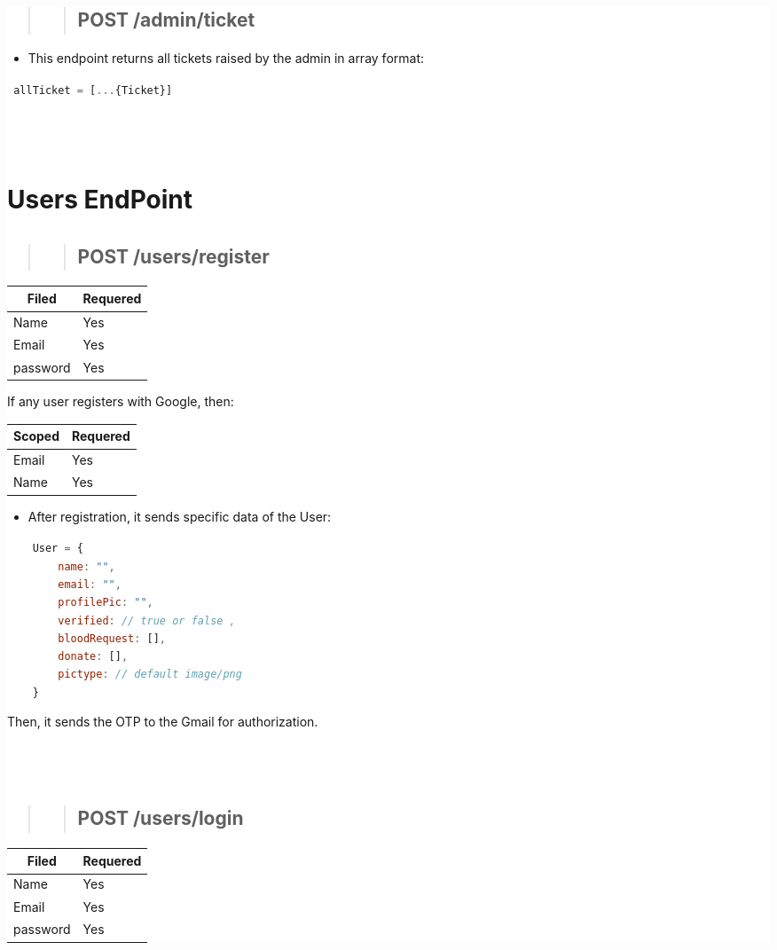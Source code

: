 >> ## POST /admin/ticket

- This endpoint returns all tickets raised by the admin in array format:

```js
 allTicket = [...{Ticket}]
```

<br/><br/>

# Users EndPoint

>> ## POST /users/register

| **Filed** | **Requered** |
| ------ | ------|
| Name | Yes |
| Email | Yes |
| password | Yes |

If any user registers with Google, then: 

| **Scoped** | **Requered** |
| ------ | ------|
| Email | Yes |
| Name | Yes |

- After registration, it sends specific data of the User:

```js
    User = {
        name: "",
        email: "",
        profilePic: "",
        verified: // true or false ,
        bloodRequest: [],
        donate: [],
        pictype: // default image/png
    } 
```
Then, it sends the OTP to the Gmail for authorization.

<br/><br/>

>> ## POST /users/login

| **Filed** | **Requered** |
| ------ | ------|
| Name | Yes |
| Email | Yes |
| password | Yes |
